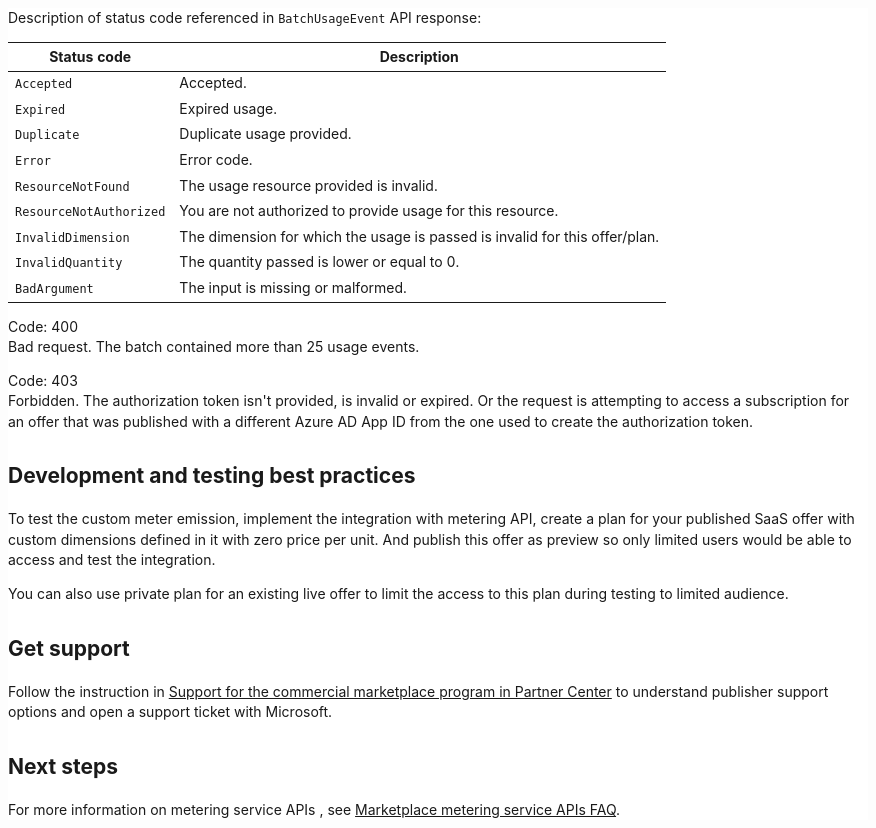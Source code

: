 Description of status code referenced in `BatchUsageEvent` API response:

| Status code  | Description |
| ---------- | -------------------- |
| `Accepted` | Accepted. |
| `Expired` | Expired usage. |
| `Duplicate` | Duplicate usage provided. |
| `Error` | Error code. |
| `ResourceNotFound` | The usage resource provided is invalid. |
| `ResourceNotAuthorized` | You are not authorized to provide usage for this resource. |
| `InvalidDimension` | The dimension for which the usage is passed is invalid for this offer/plan. |
| `InvalidQuantity` | The quantity passed is lower or equal to 0. |
| `BadArgument` | The input is missing or malformed. |

Code: 400<br>
Bad request. The batch contained more than 25 usage events.

Code: 403<br>
Forbidden. The authorization token isn't provided, is invalid or expired.  Or the request is attempting to access a subscription for an offer that was published with a different Azure AD App ID from the one used to create the authorization token.

## Development and testing best practices

To test the custom meter emission, implement the integration with metering API, create a plan for your published SaaS offer with custom dimensions defined in it with zero price per unit. And publish this offer as preview so only limited users would be able to access and test the integration.

You can also use private plan for an existing live offer to limit the access to this plan during testing to limited audience.

## Get support

Follow the instruction in [Support for the commercial marketplace program in Partner Center](support.md) to understand publisher support options and open a support ticket with Microsoft.

## Next steps

For more information on metering service APIs , see [Marketplace metering service APIs FAQ](marketplace-metering-service-apis-faq.yml).
